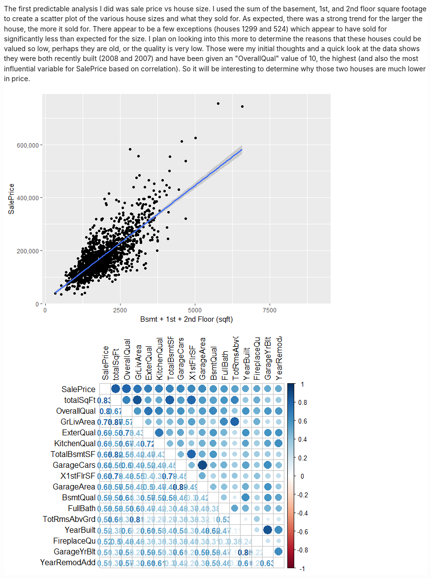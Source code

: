 The first predictable analysis I did was sale price vs house size. I used the sum of the basement, 1st, and 2nd floor square footage to create a scatter plot of the various house sizes and what they sold for. As expected, there was a strong trend for the larger the house, the more it sold for. There appear to be a few exceptions (houses 1299 and 524) which appear to have sold for significantly less than expected for the size. I plan on looking into this more to determine the reasons that these houses could be valued so low, perhaps they are old, or the quality is very low. Those were my initial thoughts and a quick look at the data shows they were both recently built (2008 and 2007) and have been given an "OverallQual" value of 10, the highest (and also the most influential variable for SalePrice based on correlation). So it will be interesting to determine why those two houses are much lower in price.

![](HousingPricePaper_files/figure-markdown_github/unnamed-chunk-2-1.png)

![](HousingPricePaper_files/figure-markdown_github/Correlation-1.png)
